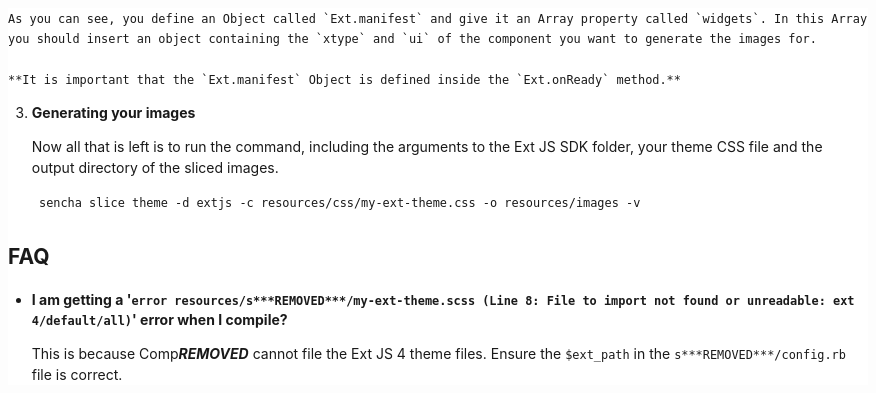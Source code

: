     As you can see, you define an Object called `Ext.manifest` and give it an Array property called `widgets`. In this Array you should insert an object containing the `xtype` and `ui` of the component you want to generate the images for.

    **It is important that the `Ext.manifest` Object is defined inside the `Ext.onReady` method.**

3. **Generating your images**

    Now all that is left is to run the command, including the arguments to the Ext JS SDK folder, your theme CSS file and the output directory of the sliced images.

        sencha slice theme -d extjs -c resources/css/my-ext-theme.css -o resources/images -v

## FAQ

 * **I am getting a '`error resources/s***REMOVED***/my-ext-theme.scss (Line 8: File to import not found or unreadable: ext4/default/all)`' error when I compile?**

    This is because Comp***REMOVED*** cannot file the Ext JS 4 theme files. Ensure the `$ext_path` in the `s***REMOVED***/config.rb` file is correct.
